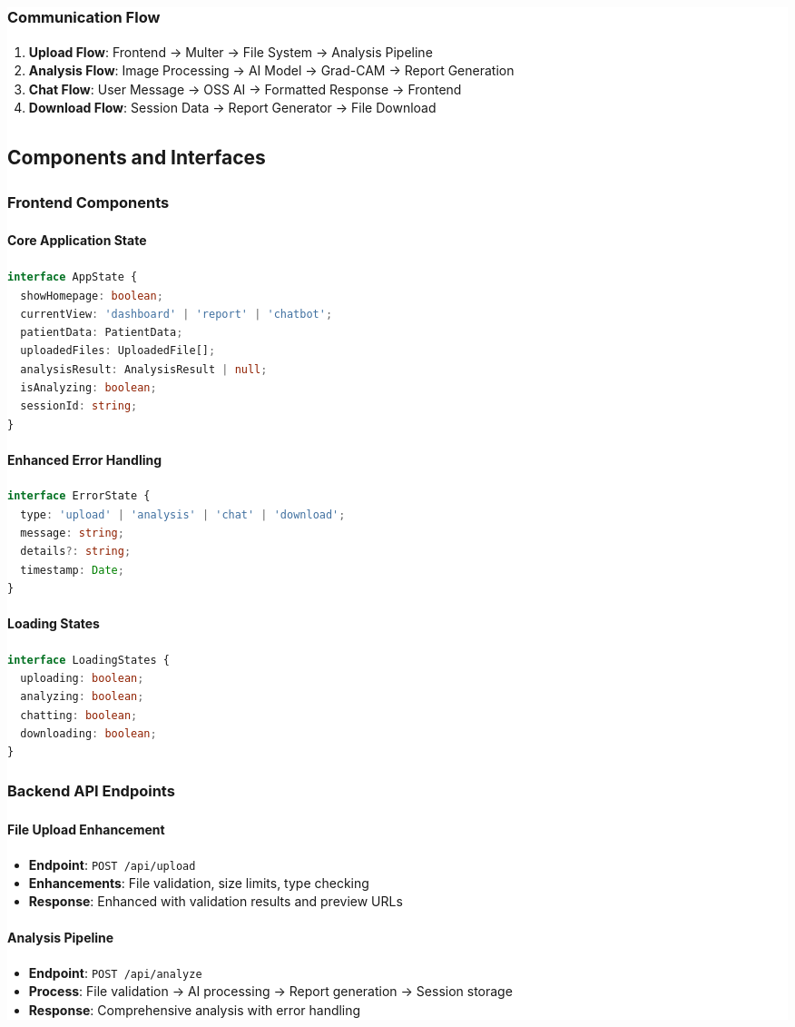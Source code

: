 ### Communication Flow

1. **Upload Flow**: Frontend → Multer → File System → Analysis Pipeline
2. **Analysis Flow**: Image Processing → AI Model → Grad-CAM → Report Generation
3. **Chat Flow**: User Message → OSS AI → Formatted Response → Frontend
4. **Download Flow**: Session Data → Report Generator → File Download

## Components and Interfaces

### Frontend Components

#### Core Application State
```typescript
interface AppState {
  showHomepage: boolean;
  currentView: 'dashboard' | 'report' | 'chatbot';
  patientData: PatientData;
  uploadedFiles: UploadedFile[];
  analysisResult: AnalysisResult | null;
  isAnalyzing: boolean;
  sessionId: string;
}
```

#### Enhanced Error Handling
```typescript
interface ErrorState {
  type: 'upload' | 'analysis' | 'chat' | 'download';
  message: string;
  details?: string;
  timestamp: Date;
}
```

#### Loading States
```typescript
interface LoadingStates {
  uploading: boolean;
  analyzing: boolean;
  chatting: boolean;
  downloading: boolean;
}
```

### Backend API Endpoints

#### File Upload Enhancement
- **Endpoint**: `POST /api/upload`
- **Enhancements**: File validation, size limits, type checking
- **Response**: Enhanced with validation results and preview URLs

#### Analysis Pipeline
- **Endpoint**: `POST /api/analyze`
- **Process**: File validation → AI processing → Report generation → Session storage
- **Response**: Comprehensive analysis with error handling

